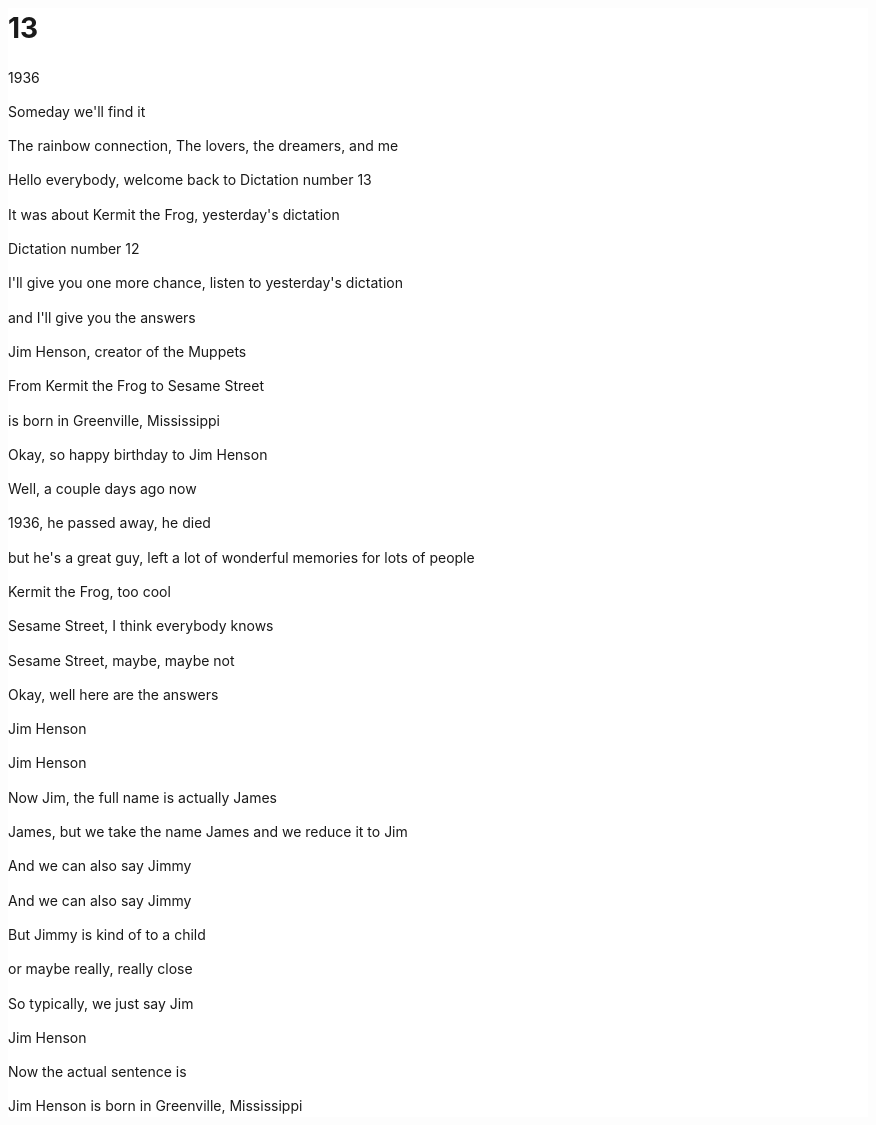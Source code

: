 # 13
1936

Someday we'll find it

The rainbow connection, The lovers, the dreamers, and me

Hello everybody, welcome back to Dictation number 13

It was about Kermit the Frog, yesterday's dictation

Dictation number 12

I'll give you one more chance, listen to yesterday's dictation

and I'll give you the answers

Jim Henson, creator of the Muppets

From Kermit the Frog to Sesame Street

is born in Greenville, Mississippi

Okay, so happy birthday to Jim Henson

Well, a couple days ago now

1936, he passed away, he died

but he's a great guy, left a lot of wonderful memories for lots of people

Kermit the Frog, too cool

Sesame Street, I think everybody knows

Sesame Street, maybe, maybe not

Okay, well here are the answers

Jim Henson

Jim Henson

Now Jim, the full name is actually James

James, but we take the name James and we reduce it to Jim

And we can also say Jimmy

And we can also say Jimmy

But Jimmy is kind of to a child

or maybe really, really close

So typically, we just say Jim

Jim Henson

Now the actual sentence is

Jim Henson is born in Greenville, Mississippi
